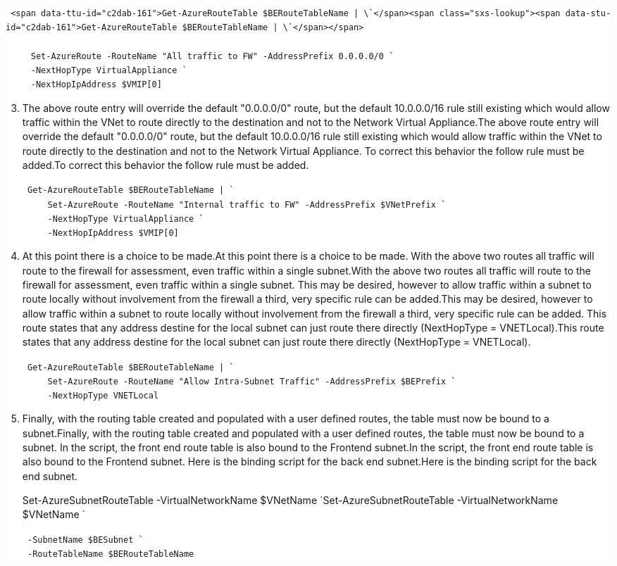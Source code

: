      <span data-ttu-id="c2dab-161">Get-AzureRouteTable $BERouteTableName | \`</span><span class="sxs-lookup"><span data-stu-id="c2dab-161">Get-AzureRouteTable $BERouteTableName | \`</span></span>
   
         Set-AzureRoute -RouteName "All traffic to FW" -AddressPrefix 0.0.0.0/0 `
         -NextHopType VirtualAppliance `
         -NextHopIpAddress $VMIP[0]
3. <span data-ttu-id="c2dab-162">The above route entry will override the default "0.0.0.0/0" route, but the default 10.0.0.0/16 rule still existing which would allow traffic within the VNet to route directly to the destination and not to the Network Virtual Appliance.</span><span class="sxs-lookup"><span data-stu-id="c2dab-162">The above route entry will override the default "0.0.0.0/0" route, but the default 10.0.0.0/16 rule still existing which would allow traffic within the VNet to route directly to the destination and not to the Network Virtual Appliance.</span></span> <span data-ttu-id="c2dab-163">To correct this behavior the follow rule must be added.</span><span class="sxs-lookup"><span data-stu-id="c2dab-163">To correct this behavior the follow rule must be added.</span></span>
   
        Get-AzureRouteTable $BERouteTableName | `
            Set-AzureRoute -RouteName "Internal traffic to FW" -AddressPrefix $VNetPrefix `
            -NextHopType VirtualAppliance `
            -NextHopIpAddress $VMIP[0]
4. <span data-ttu-id="c2dab-164">At this point there is a choice to be made.</span><span class="sxs-lookup"><span data-stu-id="c2dab-164">At this point there is a choice to be made.</span></span> <span data-ttu-id="c2dab-165">With the above two routes all traffic will route to the firewall for assessment, even traffic within a single subnet.</span><span class="sxs-lookup"><span data-stu-id="c2dab-165">With the above two routes all traffic will route to the firewall for assessment, even traffic within a single subnet.</span></span> <span data-ttu-id="c2dab-166">This may be desired, however to allow traffic within a subnet to route locally without involvement from the firewall a third, very specific rule can be added.</span><span class="sxs-lookup"><span data-stu-id="c2dab-166">This may be desired, however to allow traffic within a subnet to route locally without involvement from the firewall a third, very specific rule can be added.</span></span> <span data-ttu-id="c2dab-167">This route states that any address destine for the local subnet can just route there directly (NextHopType = VNETLocal).</span><span class="sxs-lookup"><span data-stu-id="c2dab-167">This route states that any address destine for the local subnet can just route there directly (NextHopType = VNETLocal).</span></span>
   
        Get-AzureRouteTable $BERouteTableName | `
            Set-AzureRoute -RouteName "Allow Intra-Subnet Traffic" -AddressPrefix $BEPrefix `
            -NextHopType VNETLocal
5. <span data-ttu-id="c2dab-168">Finally, with the routing table created and populated with a user defined routes, the table must now be bound to a subnet.</span><span class="sxs-lookup"><span data-stu-id="c2dab-168">Finally, with the routing table created and populated with a user defined routes, the table must now be bound to a subnet.</span></span> <span data-ttu-id="c2dab-169">In the script, the front end route table is also bound to the Frontend subnet.</span><span class="sxs-lookup"><span data-stu-id="c2dab-169">In the script, the front end route table is also bound to the Frontend subnet.</span></span> <span data-ttu-id="c2dab-170">Here is the binding script for the back end subnet.</span><span class="sxs-lookup"><span data-stu-id="c2dab-170">Here is the binding script for the back end subnet.</span></span>
   
     <span data-ttu-id="c2dab-171">Set-AzureSubnetRouteTable -VirtualNetworkName $VNetName \`</span><span class="sxs-lookup"><span data-stu-id="c2dab-171">Set-AzureSubnetRouteTable -VirtualNetworkName $VNetName \`</span></span>
   
        -SubnetName $BESubnet `
        -RouteTableName $BERouteTableName
